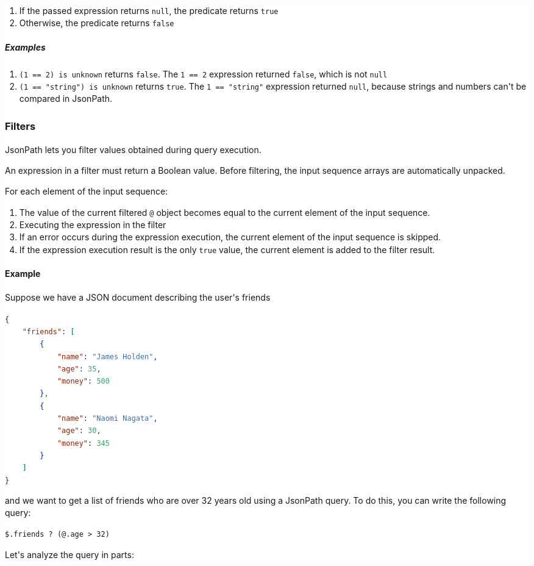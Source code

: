 1. If the passed expression returns `null`, the predicate returns `true`
2. Otherwise, the predicate returns `false`

##### Examples

1. `(1 == 2) is unknown` returns `false`. The `1 == 2` expression returned `false`, which is not `null`
2. `(1 == "string") is unknown` returns `true`. The `1 == "string"` expression returned `null`, because strings and numbers can't be compared in JsonPath.

### Filters

JsonPath lets you filter values obtained during query execution.

An expression in a filter must return a Boolean value.
Before filtering, the input sequence arrays are automatically unpacked.

For each element of the input sequence:

1. The value of the current filtered `@` object becomes equal to the current element of the input sequence.
2. Executing the expression in the filter
3. If an error occurs during the expression execution, the current element of the input sequence is skipped.
4. If the expression execution result is the only `true` value, the current element is added to the filter result.

#### Example

Suppose we have a JSON document describing the user's friends

```json
{
    "friends": [
        {
            "name": "James Holden",
            "age": 35,
            "money": 500
        },
        {
            "name": "Naomi Nagata",
            "age": 30,
            "money": 345
        }
    ]
}
```

and we want to get a list of friends who are over 32 years old using a JsonPath query. To do this, you can write the following query:

```yql
$.friends ? (@.age > 32)
```

Let's analyze the query in parts:
